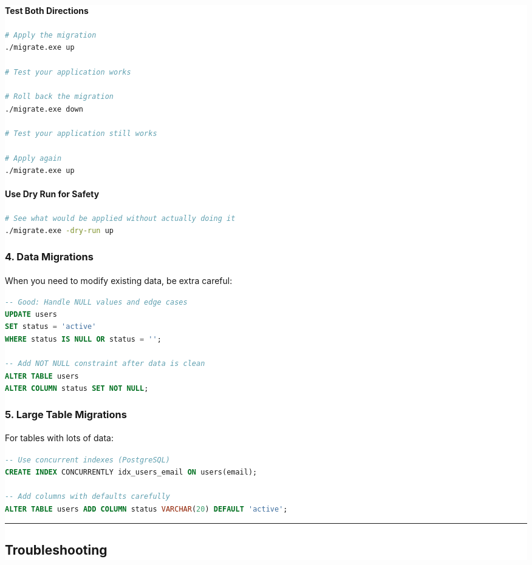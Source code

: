 #### Test Both Directions

```bash
# Apply the migration
./migrate.exe up

# Test your application works

# Roll back the migration
./migrate.exe down

# Test your application still works

# Apply again
./migrate.exe up
```

#### Use Dry Run for Safety

```bash
# See what would be applied without actually doing it
./migrate.exe -dry-run up
```

### 4. Data Migrations

When you need to modify existing data, be extra careful:

```sql
-- Good: Handle NULL values and edge cases
UPDATE users 
SET status = 'active' 
WHERE status IS NULL OR status = '';

-- Add NOT NULL constraint after data is clean
ALTER TABLE users 
ALTER COLUMN status SET NOT NULL;
```

### 5. Large Table Migrations

For tables with lots of data:

```sql
-- Use concurrent indexes (PostgreSQL)
CREATE INDEX CONCURRENTLY idx_users_email ON users(email);

-- Add columns with defaults carefully
ALTER TABLE users ADD COLUMN status VARCHAR(20) DEFAULT 'active';
```

---

## Troubleshooting
